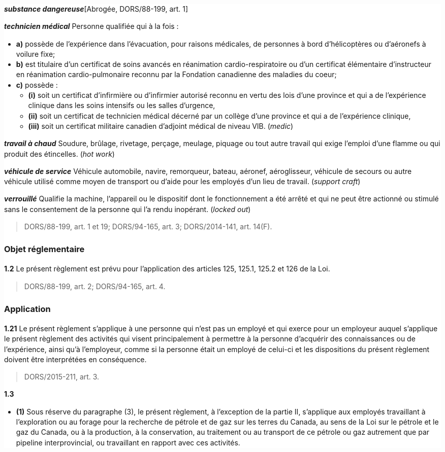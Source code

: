 ***substance dangereuse***[Abrogée, DORS/88-199, art. 1]

***technicien médical*** Personne qualifiée qui à la fois :
- **a)** possède de l’expérience dans l’évacuation, pour raisons médicales, de personnes à bord d’hélicoptères ou d’aéronefs à voilure fixe;
- **b)** est titulaire d’un certificat de soins avancés en réanimation cardio-respiratoire ou d’un certificat élémentaire d’instructeur en réanimation cardio-pulmonaire reconnu par la Fondation canadienne des maladies du coeur;
- **c)** possède :
	- **(i)** soit un certificat d’infirmière ou d’infirmier autorisé reconnu en vertu des lois d’une province et qui a de l’expérience clinique dans les soins intensifs ou les salles d’urgence,
	- **(ii)** soit un certificat de technicien médical décerné par un collège d’une province et qui a de l’expérience clinique,
	- **(iii)** soit un certificat militaire canadien d’adjoint médical de niveau VIB. (*medic*)

***travail à chaud*** Soudure, brûlage, rivetage, perçage, meulage, piquage ou tout autre travail qui exige l’emploi d’une flamme ou qui produit des étincelles. (*hot work*)

***véhicule de service*** Véhicule automobile, navire, remorqueur, bateau, aéronef, aéroglisseur, véhicule de secours ou autre véhicule utilisé comme moyen de transport ou d’aide pour les employés d’un lieu de travail. (*support craft*)

***verrouillé*** Qualifie la machine, l’appareil ou le dispositif dont le fonctionnement a été arrêté et qui ne peut être actionné ou stimulé sans le consentement de la personne qui l’a rendu inopérant. (*locked out*) 
> DORS/88-199, art. 1 et 19; DORS/94-165, art. 3; DORS/2014-141, art. 14(F).





### Objet réglementaire


**1.2** Le présent règlement est prévu pour l’application des articles 125, 125.1, 125.2 et 126 de la Loi.
> DORS/88-199, art. 2; DORS/94-165, art. 4.





### Application


**1.21** Le présent règlement s’applique à une personne qui n’est pas un employé et qui exerce pour un employeur auquel s’applique le présent règlement des activités qui visent principalement à permettre à la personne d’acquérir des connaissances ou de l’expérience, ainsi qu’à l’employeur, comme si la personne était un employé de celui-ci et les dispositions du présent règlement doivent être interprétées en conséquence.
> DORS/2015-211, art. 3.




**1.3** 

- **(1)** Sous réserve du paragraphe (3), le présent règlement, à l’exception de la partie II, s’applique aux employés travaillant à l’exploration ou au forage pour la recherche de pétrole et de gaz sur les terres du Canada, au sens de la Loi sur le pétrole et le gaz du Canada, ou à la production, à la conservation, au traitement ou au transport de ce pétrole ou gaz autrement que par pipeline interprovincial, ou travaillant en rapport avec ces activités.
